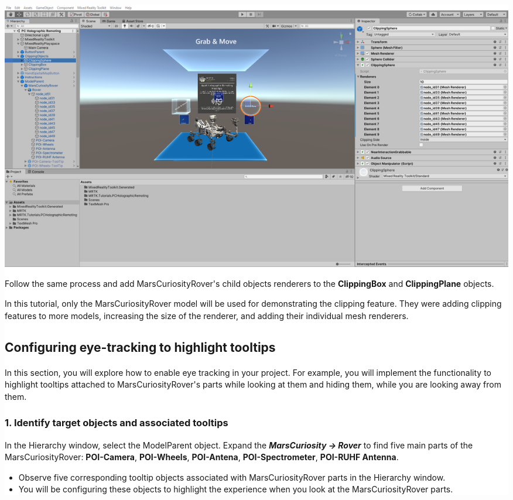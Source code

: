 ![Unity with ClippingSphere script component fields configured](images/mrlearning-pc-holographic-remoting/Tutorial1-Section5-Step1-1.png)

Follow the same process and add MarsCuriosityRover's child objects renderers to the **ClippingBox** and **ClippingPlane** objects.

In this tutorial, only the MarsCuriosityRover model will be used for demonstrating the clipping feature. They were adding clipping features to more models, increasing the size of the renderer, and adding their individual mesh renderers.

## Configuring eye-tracking to highlight tooltips

In this section, you will explore how to enable eye tracking in your project. For example, you will implement the functionality to highlight tooltips attached to MarsCuriosityRover's parts while looking at them and hiding them, while you are looking away from them.

### 1. Identify target objects and associated tooltips

In the Hierarchy window, select the ModelParent object. Expand the ***MarsCuriosity -> Rover*** to find five main parts of the MarsCuriosityRover: **POI-Camera**, **POI-Wheels**, **POI-Antena**, **POI-Spectrometer**, **POI-RUHF Antenna**.

* Observe five corresponding tooltip objects associated with MarsCuriosityRover parts in the Hierarchy window.
* You will be configuring these objects to highlight the experience when you look at the MarsCuriosityRover parts.
